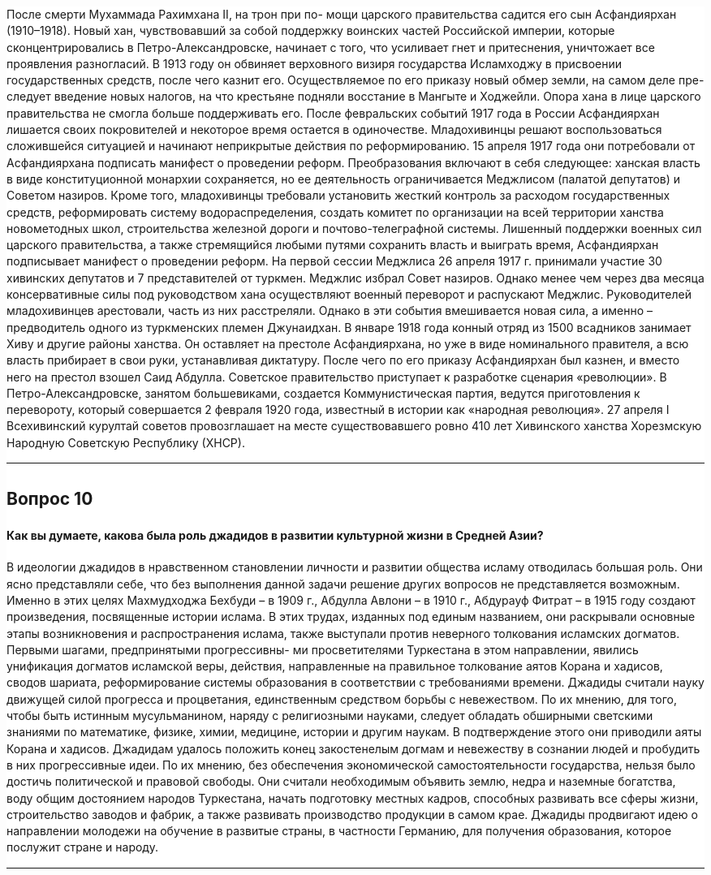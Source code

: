 После смерти Мухаммада Рахимхана II, на трон при по- мощи царского правительства садится его сын Асфандиярхан (1910–1918). Новый хан, чувствовавший за собой поддержку воинских частей Российской империи, которые сконцентрировались в Петро-Александровске, начинает с того, что усиливает гнет и притеснения, уничтожает все проявления разногласий. В 1913 году он обвиняет верховного визиря государства Исламходжу в присвоении государственных средств, после чего казнит его. Осуществляемое по его приказу новый обмер земли, на самом деле пре- следует введение   новых налогов, на что крестьяне подняли восстание в Мангыте и Ходжейли. Опора хана в лице царского правительства не смогла больше поддерживать его. После февральских событий 1917 года в России Асфандиярхан лишается своих покровителей и некоторое время остается в одиночестве. Младохивинцы решают воспользоваться сложившейся ситуацией и начинают неприкрытые действия по реформированию. 15 апреля 1917 года они потребовали от Асфандиярхана подписать манифест о проведении реформ. Преобразования включают в себя следующее: ханская власть в виде конституционной монархии сохраняется, но ее деятельность ограничивается Меджлисом (палатой депутатов) и Советом назиров. Кроме того, младохивинцы требовали установить жесткий контроль за расходом государственных средств, реформировать систему водораспределения, создать комитет по организации на всей территории ханства новометодных школ, строительства железной дороги и почтово-телеграфной системы. Лишенный поддержки военных сил  царского правительства, а также стремящийся любыми путями сохранить власть и выиграть время, Асфандиярхан подписывает манифест о проведении реформ. На первой сессии Меджлиса 26 апреля  1917 г. принимали участие 30 хивинских депутатов и 7 представителей от туркмен. Меджлис избрал Совет назиров. Однако менее чем через два месяца консервативные силы под руководством хана осуществляют военный переворот и распускают Меджлис. Руководителей младохивинцев арестовали, часть из них расстреляли. Однако в эти события вмешивается новая сила, а именно – предводитель одного из туркменских племен Джунаидхан. В январе 1918 года конный отряд из 1500 всадников занимает Хиву и другие районы ханства. Он оставляет на престоле Асфандиярхана, но уже в виде номинального правителя, а всю власть прибирает в свои руки, устанавливая диктатуру. После чего по его приказу Асфандиярхан был казнен, и вместо него на престол взошел Саид Абдулла. Советское правительство приступает к разработке сценария «революции». В Петро-Александровске, занятом большевиками, создается Коммунистическая партия, ведутся приготовления к перевороту, который совершается 2 февраля 1920 года, известный в истории как «народная революция». 27 апреля I Всехивинский курултай советов провозглашает на месте существовавшего ровно 410 лет Хивинского ханства Хорезмскую Народную Советскую Республику (ХНСР).

---

## Вопрос 10
#### Как вы думаете, какова была роль джадидов в развитии культурной жизни в Средней Азии?
В идеологии джадидов в нравственном становлении личности и развитии общества исламу отводилась большая роль. Они ясно представляли себе, что без выполнения данной задачи решение других вопросов не представляется возможным. Именно в этих целях Махмудходжа Бехбуди – в 1909 г., Абдулла Авлони – в 1910   г., Абдурауф Фитрат – в 1915 году создают произведения, посвященные истории ислама. В этих трудах, изданных под единым названием, они раскрывали основные этапы возникновения и распространения ислама, также выступали против неверного толкования исламских догматов. Первыми шагами, предпринятыми прогрессивны- ми просветителями Туркестана в этом направлении, явились унификация догматов исламской веры, действия, направленные на правильное толкование аятов Корана и хадисов, сводов шариата, реформирование системы образования в соответствии с требованиями времени. Джадиды считали науку движущей силой прогресса и процветания, единственным средством борьбы с невежеством. По их мнению, для того, чтобы быть истинным мусульманином, наряду с религиозными науками, следует обладать обширными светскими знаниями по математике, физике, химии, медицине, истории и другим наукам. В подтверждение этого они приводили аяты Корана и хадисов. Джадидам удалось положить конец закостенелым догмам и невежеству в сознании людей и пробудить в них прогрессивные идеи. По их мнению, без обеспечения экономической самостоятельности государства, нельзя было достичь политической и правовой свободы. Они считали необходимым объявить землю, недра и наземные богатства, воду общим достоянием народов Туркестана, начать подготовку местных кадров, способных развивать все сферы жизни, строительство заводов и фабрик, а также развивать производство продукции в самом крае. Джадиды продвигают идею о направлении молодежи на обучение в развитые страны, в частности Германию, для получения образования, которое послужит стране и народу.

---

